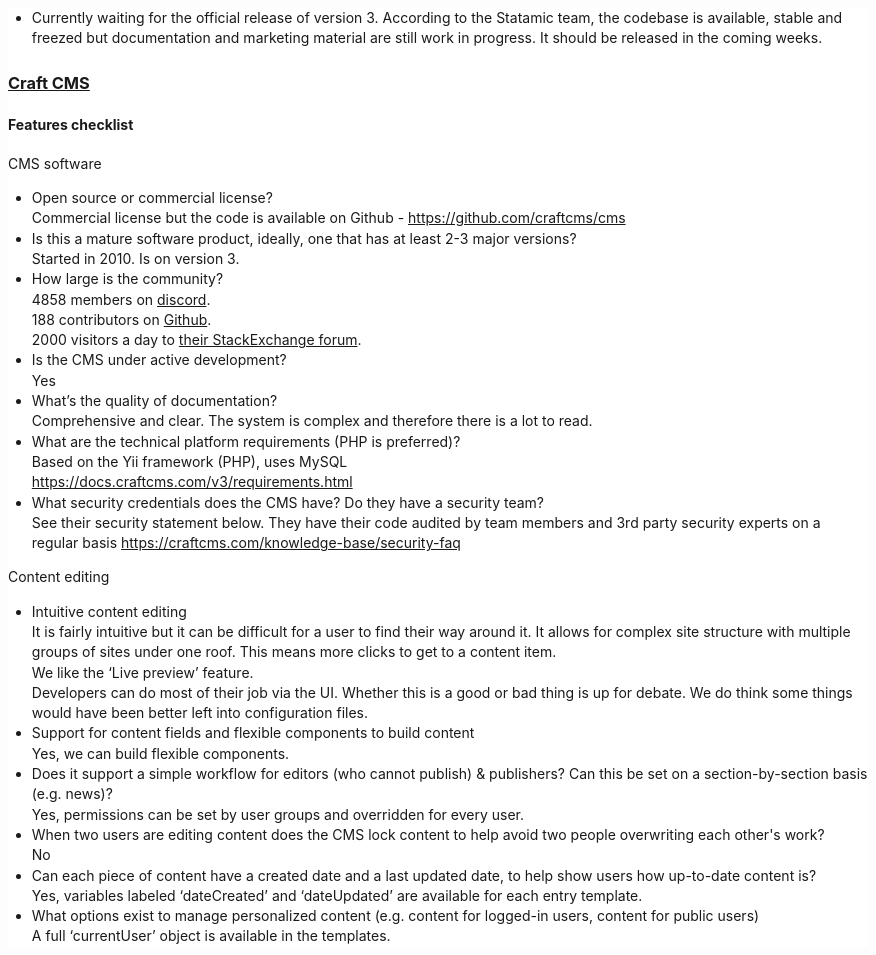 * Currently waiting for the official release of version 3. According to the Statamic team, the codebase is available, stable and freezed but documentation and marketing material are still work in progress. It should be released in the coming weeks.

### [Craft CMS](https://craftcms.com/)

#### Features checklist

CMS software

* Open source or commercial license? \
  Commercial license but the code is available on Github - <https://github.com/craftcms/cms>
* Is this a mature software product, ideally, one that has at least 2-3 major versions? \
  Started in 2010. Is on version 3.
* How large is the community? \
  4858  members on [discord](https://discord.com/invite/uuDFCTX).  \
  188 contributors on [Github](https://github.com/craftcms/cms).  \
  2000 visitors a day to [their StackExchange forum](https://craftcms.stackexchange.com/).
* Is the CMS under active development? \
  Yes
* What’s the quality of documentation? \
  Comprehensive and clear. The system is complex and therefore there is a lot to read.
* What are the technical platform requirements (PHP is preferred)? \
  Based on the Yii framework (PHP), uses MySQL \
  <https://docs.craftcms.com/v3/requirements.html>
* What security credentials does the CMS have? Do they have a security team? \
  See their security statement below. They have their code audited by team members and 3rd party security experts on a regular basis <https://craftcms.com/knowledge-base/security-faq>

Content editing

* Intuitive content editing \
  It is fairly intuitive but it can be difficult for a user to find their way around it. It allows for complex site structure with multiple groups of sites under one roof. This means more clicks to get to a content item. \
  We like the ‘Live preview’ feature. \
  Developers can do most of their job via the UI. Whether this is a good or bad thing is up for debate. We do think some things would have been better left into configuration files. 
* Support for content fields and flexible components to build content \
  Yes, we can build flexible components.
* Does it support a simple workflow for editors (who cannot publish) & publishers? Can this be set on a section-by-section basis (e.g. news)? \
  Yes, permissions can be set by user groups and overridden for every user.
* When two users are editing content does the CMS lock content to help avoid two people overwriting each other's work? \
  No
* Can each piece of content have a created date and a last updated date, to help show users how up-to-date content is? \
  Yes, variables labeled ‘dateCreated’ and ‘dateUpdated’ are available for each entry template.
* What options exist to manage personalized content (e.g. content for logged-in users, content for public users) \
  A full ‘currentUser’ object is available in the templates.
